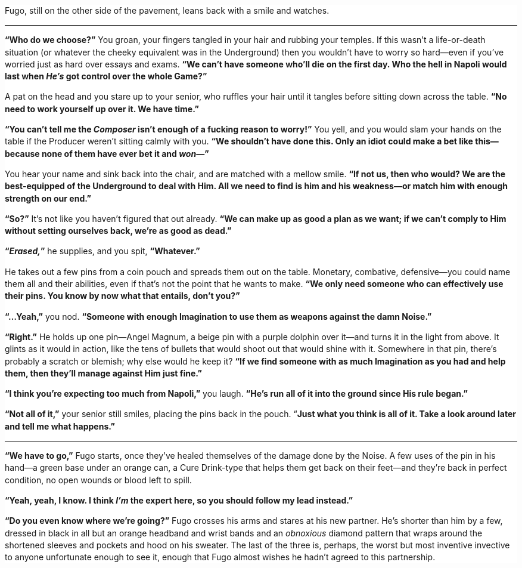 Fugo, still on the other side of the pavement, leans back with a smile and watches.

---

**“Who do we choose?”** You groan, your fingers tangled in your hair and rubbing your temples. If this wasn’t a life-or-death situation (or whatever the cheeky equivalent was in the Underground) then you wouldn’t have to worry so hard—even if you’ve worried just as hard over essays and exams. **“We can’t have someone who’ll die on the first day. Who the hell in Napoli would last when *He’s* got control over the whole Game?”**

A pat on the head and you stare up to your senior, who ruffles your hair until it tangles before sitting down across the table. **“No need to work yourself up over it. We have time.”**

**“You can’t tell me the *Composer* isn’t enough of a fucking reason to worry!”** You yell, and you would slam your hands on the table if the Producer weren’t sitting calmly with you. **“We shouldn’t have done this. Only an idiot could make a bet like this—because none of them have ever bet it and *won*—”**

You hear your name and sink back into the chair, and are matched with a mellow smile. **“If not us, then who would? We are the best-equipped of the Underground to deal with Him. All we need to find is him and his weakness—or match him with enough strength on our end.”**

**“So?”** It’s not like you haven’t figured that out already. **“We can make up as good a plan as we want; if we can’t comply to Him without setting ourselves back, we’re as good as dead.”**

**“*Erased,*”** he supplies, and you spit, **“Whatever.”**

He takes out a few pins from a coin pouch and spreads them out on the table. Monetary, combative, defensive—you could name them all and their abilities, even if that’s not the point that he wants to make. **“We only need someone who can effectively use their pins. You know by now what that entails, don’t you?”**

**“…Yeah,”** you nod. **“Someone with enough Imagination to use them as weapons against the damn Noise.”**

**“Right.”** He holds up one pin—Angel Magnum, a beige pin with a purple dolphin over it—and turns it in the light from above. It glints as it would in action, like the tens of bullets that would shoot out that would shine with it. Somewhere in that pin, there’s probably a scratch or blemish; why else would he keep it? **“If we find someone with as much Imagination as you had and help them, then they’ll manage against Him just fine.”**

**“I think you’re expecting too much from Napoli,”** you laugh. **“He’s run all of it into the ground since His rule began.”**

**“Not all of it,”** your senior still smiles, placing the pins back in the pouch. “**Just what you think is all of it. Take a look around later and tell me what happens.”**

---

**“We have to go,”** Fugo starts, once they’ve healed themselves of the damage done by the Noise. A few uses of the pin in his hand—a green base under an orange can, a Cure Drink-type that helps them get back on their feet—and they’re back in perfect condition, no open wounds or blood left to spill.

**“Yeah, yeah, I know. I think *I’m* the expert here, so you should follow my lead instead.”**

**“Do you even know where we’re going?”** Fugo crosses his arms and stares at his new partner. He’s shorter than him by a few, dressed in black in all but an orange headband and wrist bands and an *obnoxious* diamond pattern that wraps around the shortened sleeves and pockets and hood on his sweater. The last of the three is, perhaps, the worst but most inventive invective to anyone unfortunate enough to see it, enough that Fugo almost wishes he hadn’t agreed to this partnership.
